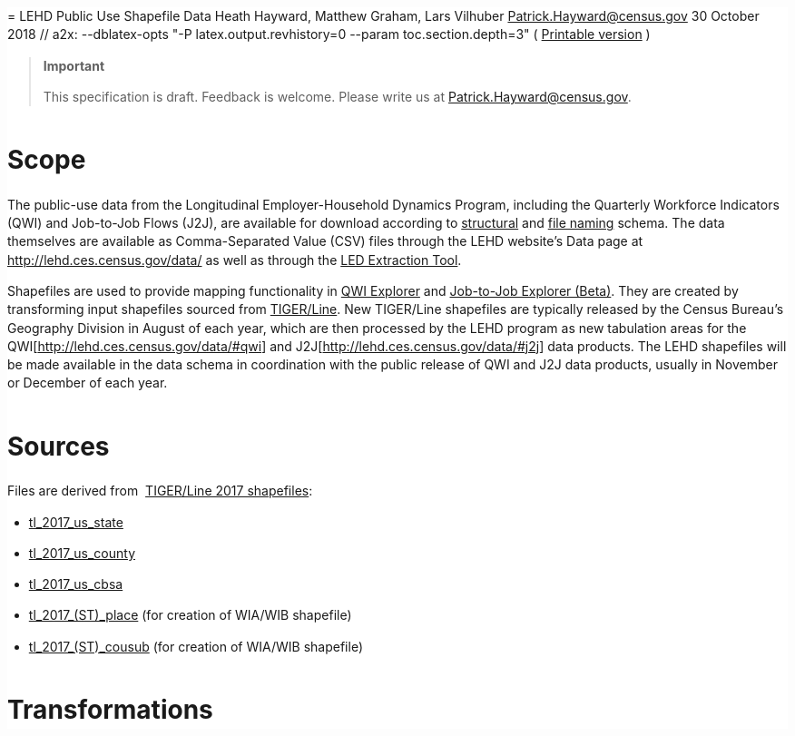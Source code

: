 = LEHD Public Use Shapefile Data
Heath Hayward, Matthew Graham, Lars Vilhuber <Patrick.Hayward@census.gov>
30 October 2018
// a2x: --dblatex-opts "-P latex.output.revhistory=0 --param toc.section.depth=3"
( [Printable version](lehd_shapefiles.pdf) )

> **Important**
>
> This specification is draft. Feedback is welcome. Please write us at
> [Patrick.Hayward@census.gov](mailto:Patrick.Hayward@census.gov?subject=LEHD_Shapefiles).

Scope
=====

The public-use data from the Longitudinal Employer-Household Dynamics
Program, including the Quarterly Workforce Indicators (QWI) and
Job-to-Job Flows (J2J), are available for download according to
[structural](lehd_public_use_schema.md) and [file
naming](lehd_csv_naming.md) schema. The data themselves are available as
Comma-Separated Value (CSV) files through the LEHD website’s Data page
at <http://lehd.ces.census.gov/data/> as well as through the [LED
Extraction Tool](http://ledextract.ces.census.gov/).

Shapefiles are used to provide mapping functionality in [QWI
Explorer](http://qwiexplorer.ces.census.gov/) and [Job-to-Job Explorer
(Beta)](https://j2jexplorer.ces.census.gov/). They are created by
transforming input shapefiles sourced from
[TIGER/Line](https://www.census.gov/geo/maps-data/data/tiger-line.html).
New TIGER/Line shapefiles are typically released by the Census Bureau’s
Geography Division in August of each year, which are then processed by
the LEHD program as new tabulation areas for the
QWI\[<http://lehd.ces.census.gov/data/#qwi>\] and
J2J\[<http://lehd.ces.census.gov/data/#j2j>\] data products. The LEHD
shapefiles will be made available in the data schema in coordination
with the public release of QWI and J2J data products, usually in
November or December of each year.

Sources
=======

Files are derived from  [TIGER/Line 2017
shapefiles](https://www.census.gov/geo/maps-data/data/tiger-line.html):

-   [tl\_2017\_us\_state](http://www2.census.gov/geo/tiger/TIGER2017/STATE/)

-   [tl\_2017\_us\_county](http://www2.census.gov/geo/tiger/TIGER2017/COUNTY/)

-   [tl\_2017\_us\_cbsa](http://www2.census.gov/geo/tiger/TIGER2017/CBSA/)

-   [tl\_2017\_(ST)\_place](http://www2.census.gov/geo/tiger/TIGER2017/PLACE/)
    (for creation of WIA/WIB shapefile)

-   [tl\_2017\_(ST)\_cousub](http://www2.census.gov/geo/tiger/TIGER2017/COUSUB/)
    (for creation of WIA/WIB shapefile)

Transformations
===============
